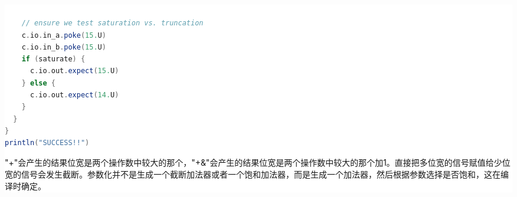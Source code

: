 ```Scala
    
    // ensure we test saturation vs. truncation
    c.io.in_a.poke(15.U)
    c.io.in_b.poke(15.U)
    if (saturate) {
      c.io.out.expect(15.U)
    } else {
      c.io.out.expect(14.U)
    }
  }
}
println("SUCCESS!!")
```

"+"会产生的结果位宽是两个操作数中较大的那个，"+&"会产生的结果位宽是两个操作数中较大的那个加1。直接把多位宽的信号赋值给少位宽的信号会发生截断。参数化并不是生成一个截断加法器或者一个饱和加法器，而是生成一个加法器，然后根据参数选择是否饱和，这在编译时确定。